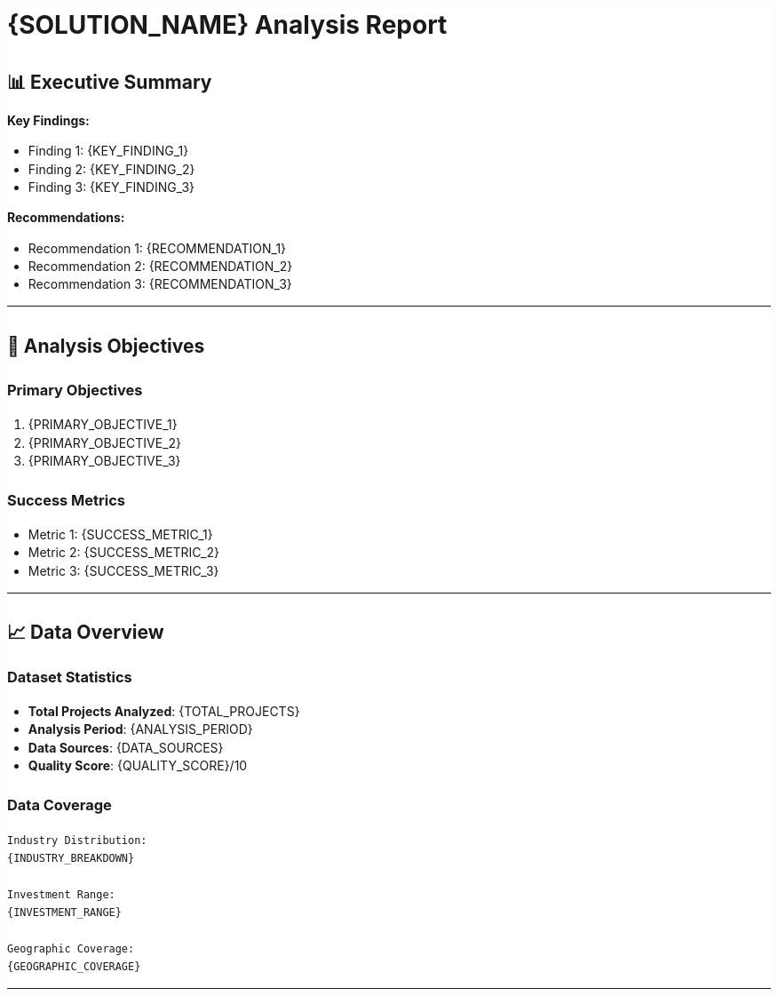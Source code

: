 # {SOLUTION_NAME} Analysis Report

## 📊 Executive Summary


**Key Findings:**
- Finding 1: {KEY_FINDING_1}
- Finding 2: {KEY_FINDING_2}  
- Finding 3: {KEY_FINDING_3}

**Recommendations:**
- Recommendation 1: {RECOMMENDATION_1}
- Recommendation 2: {RECOMMENDATION_2}
- Recommendation 3: {RECOMMENDATION_3}

---

## 🎯 Analysis Objectives


### Primary Objectives
1. {PRIMARY_OBJECTIVE_1}
2. {PRIMARY_OBJECTIVE_2}
3. {PRIMARY_OBJECTIVE_3}

### Success Metrics
- Metric 1: {SUCCESS_METRIC_1}
- Metric 2: {SUCCESS_METRIC_2}
- Metric 3: {SUCCESS_METRIC_3}

---

## 📈 Data Overview

### Dataset Statistics
- **Total Projects Analyzed**: {TOTAL_PROJECTS}
- **Analysis Period**: {ANALYSIS_PERIOD}
- **Data Sources**: {DATA_SOURCES}
- **Quality Score**: {QUALITY_SCORE}/10

### Data Coverage
```
Industry Distribution:
{INDUSTRY_BREAKDOWN}

Investment Range:
{INVESTMENT_RANGE}

Geographic Coverage:
{GEOGRAPHIC_COVERAGE}
```

---